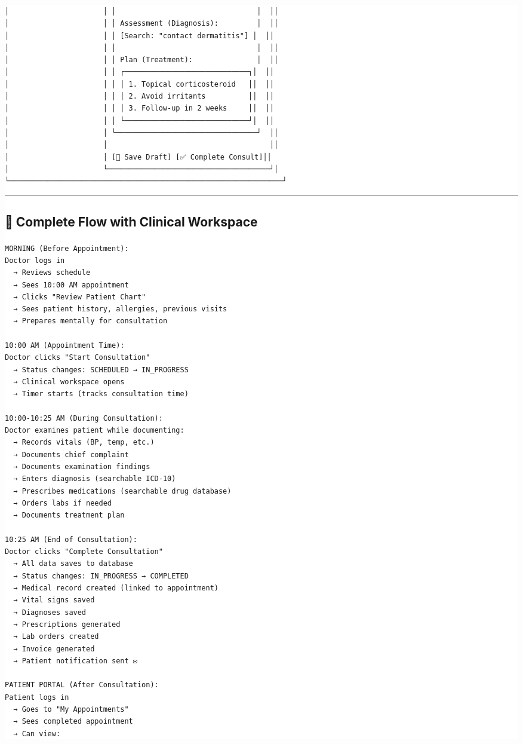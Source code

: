 ```
│                      │ │                                 │  ││
│                      │ │ Assessment (Diagnosis):         │  ││
│                      │ │ [Search: "contact dermatitis"] │  ││
│                      │ │                                 │  ││
│                      │ │ Plan (Treatment):               │  ││
│                      │ │ ┌─────────────────────────────┐│  ││
│                      │ │ │ 1. Topical corticosteroid   ││  ││
│                      │ │ │ 2. Avoid irritants          ││  ││
│                      │ │ │ 3. Follow-up in 2 weeks     ││  ││
│                      │ │ └─────────────────────────────┘│  ││
│                      │ └─────────────────────────────────┘  ││
│                      │                                      ││
│                      │ [💾 Save Draft] [✅ Complete Consult]││
│                      └──────────────────────────────────────┘│
└────────────────────────────────────────────────────────────────┘
```

---

## 🔄 **Complete Flow with Clinical Workspace**

```
MORNING (Before Appointment):
Doctor logs in
  → Reviews schedule
  → Sees 10:00 AM appointment
  → Clicks "Review Patient Chart"
  → Sees patient history, allergies, previous visits
  → Prepares mentally for consultation

10:00 AM (Appointment Time):
Doctor clicks "Start Consultation"
  → Status changes: SCHEDULED → IN_PROGRESS
  → Clinical workspace opens
  → Timer starts (tracks consultation time)

10:00-10:25 AM (During Consultation):
Doctor examines patient while documenting:
  → Records vitals (BP, temp, etc.)
  → Documents chief complaint
  → Documents examination findings
  → Enters diagnosis (searchable ICD-10)
  → Prescribes medications (searchable drug database)
  → Orders labs if needed
  → Documents treatment plan

10:25 AM (End of Consultation):
Doctor clicks "Complete Consultation"
  → All data saves to database
  → Status changes: IN_PROGRESS → COMPLETED
  → Medical record created (linked to appointment)
  → Vital signs saved
  → Diagnoses saved
  → Prescriptions generated
  → Lab orders created
  → Invoice generated
  → Patient notification sent ✉️

PATIENT PORTAL (After Consultation):
Patient logs in
  → Goes to "My Appointments"
  → Sees completed appointment
  → Can view:
```